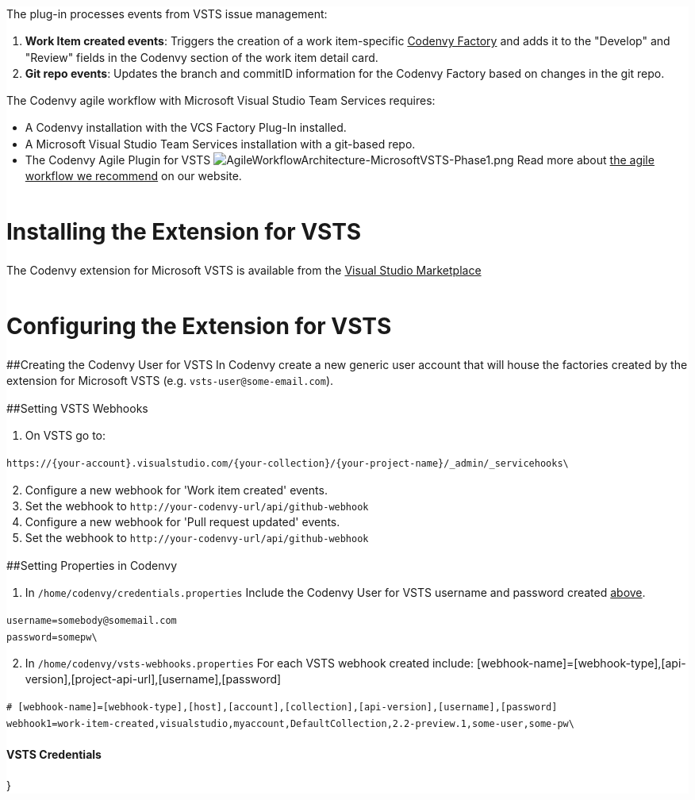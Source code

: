 The plug-in processes events from VSTS issue management:
1. **Work Item created events**: Triggers the creation of a work item-specific [Codenvy Factory](http://codenvy.readme.io/docs/factories) and adds it to the "Develop" and "Review" fields in the Codenvy section of the work item detail card.
2. **Git repo events**: Updates the branch and commitID information for the Codenvy Factory based on changes in the git repo.

The Codenvy agile workflow with Microsoft Visual Studio Team Services requires:
- A Codenvy installation with the VCS Factory Plug-In installed.
- A Microsoft Visual Studio Team Services installation with a git-based repo.
- The Codenvy Agile Plugin for VSTS
![AgileWorkflowArchitecture-MicrosoftVSTS-Phase1.png](/images/AgileWorkflowArchitecture-MicrosoftVSTS-Phase1.png)
Read more about [the agile workflow we recommend](https://codenvy.com/solutions/workflow/) on our website.
# Installing the Extension for VSTS  
The Codenvy extension for Microsoft VSTS is available from the [Visual Studio Marketplace](https://marketplace.visualstudio.com/items?itemName=codenvy.codenvy-extension)
# Configuring the Extension for VSTS  
##Creating the Codenvy User for VSTS
In Codenvy create a new generic user account that will house the factories created by the extension for Microsoft VSTS (e.g. `vsts-user@some-email.com`).

##Setting VSTS Webhooks
1. On VSTS go to:
```http  
https://{your-account}.visualstudio.com/{your-collection}/{your-project-name}/_admin/_servicehooks\
```
2. Configure a new webhook for 'Work item created' events.
3. Set the webhook to `http://your-codenvy-url/api/github-webhook`
4. Configure a new webhook for 'Pull request updated' events.
5. Set the webhook to `http://your-codenvy-url/api/github-webhook`

##Setting Properties in Codenvy
1. In `/home/codenvy/credentials.properties`
Include the Codenvy User for VSTS username and password created [above](http://codenvy.readme.io/docs/issue-management#section-creating-the-codenvy-user-for-vsts).
```shell  
username=somebody@somemail.com
password=somepw\
```
2. In `/home/codenvy/vsts-webhooks.properties`
For each VSTS webhook created include:
[webhook-name]=[webhook-type],[api-version],[project-api-url],[username],[password]
```text  
# [webhook-name]=[webhook-type],[host],[account],[collection],[api-version],[username],[password]
webhook1=work-item-created,visualstudio,myaccount,DefaultCollection,2.2-preview.1,some-user,some-pw\
```

#### VSTS Credentials
}  
